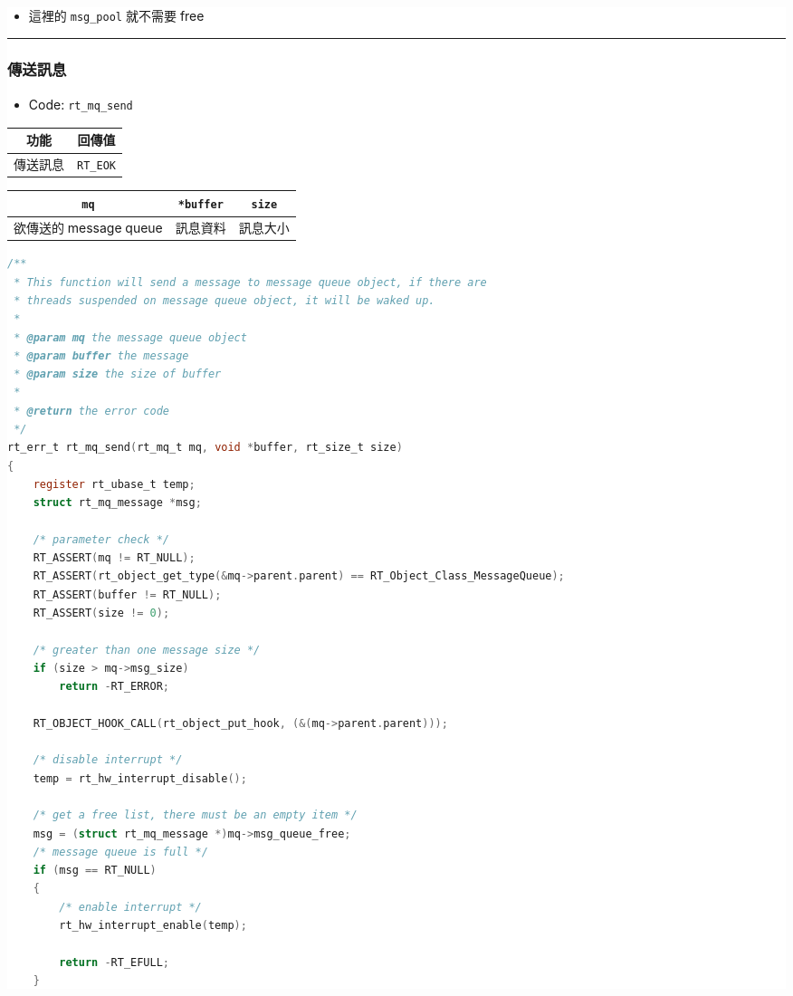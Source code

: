 - 這裡的 `msg_pool` 就不需要 free

---
### 傳送訊息
- <i class="fa fa-code" aria-hidden="true"></i> Code: `rt_mq_send`

| 功能 | 回傳值 |
| --- | ------ |
| 傳送訊息 | `RT_EOK`|

| `mq` | `*buffer` | `size` |
| ---- | --------- | ------ |
| 欲傳送的 message queue | 訊息資料 | 訊息大小 |

```c =1950
/**
 * This function will send a message to message queue object, if there are
 * threads suspended on message queue object, it will be waked up.
 *
 * @param mq the message queue object
 * @param buffer the message
 * @param size the size of buffer
 *
 * @return the error code
 */
rt_err_t rt_mq_send(rt_mq_t mq, void *buffer, rt_size_t size)
{
    register rt_ubase_t temp;
    struct rt_mq_message *msg;

    /* parameter check */
    RT_ASSERT(mq != RT_NULL);
    RT_ASSERT(rt_object_get_type(&mq->parent.parent) == RT_Object_Class_MessageQueue);
    RT_ASSERT(buffer != RT_NULL);
    RT_ASSERT(size != 0);

    /* greater than one message size */
    if (size > mq->msg_size)
        return -RT_ERROR;

    RT_OBJECT_HOOK_CALL(rt_object_put_hook, (&(mq->parent.parent)));

    /* disable interrupt */
    temp = rt_hw_interrupt_disable();

    /* get a free list, there must be an empty item */
    msg = (struct rt_mq_message *)mq->msg_queue_free;
    /* message queue is full */
    if (msg == RT_NULL)
    {
        /* enable interrupt */
        rt_hw_interrupt_enable(temp);

        return -RT_EFULL;
    }
```

